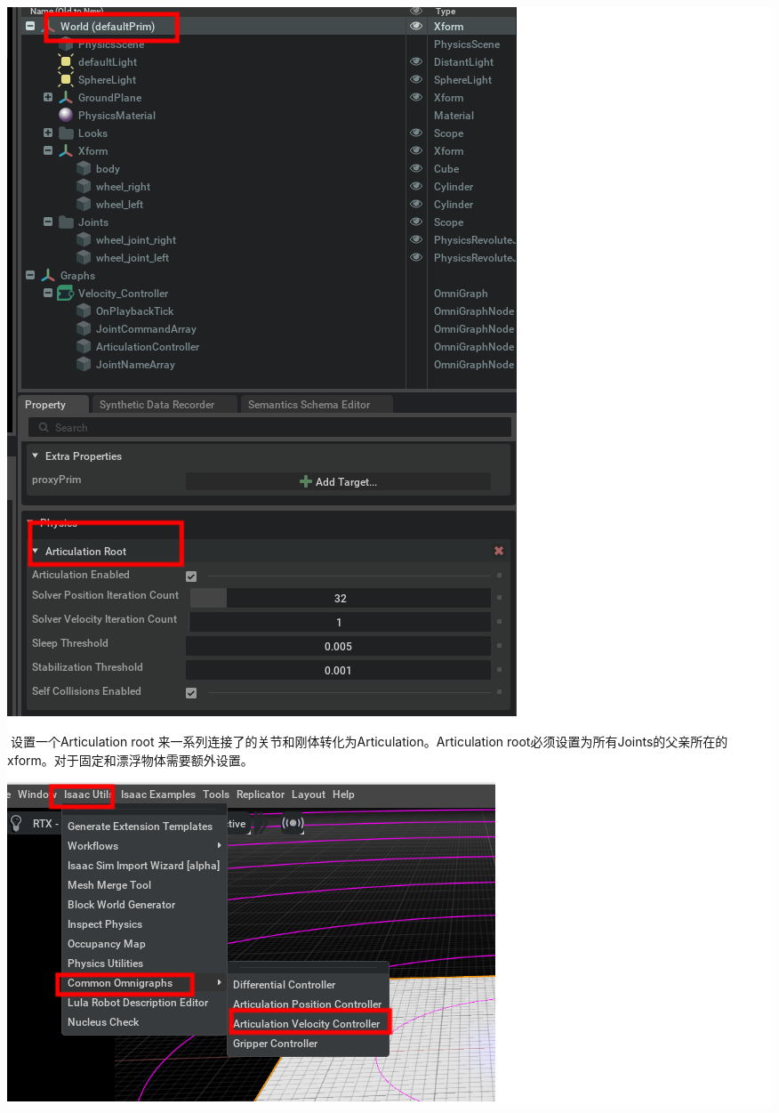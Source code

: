 ![image-20241227143445017](assets/image-20241227143445017.png)

​	设置一个Articulation root 来一系列连接了的关节和刚体转化为Articulation。Articulation root必须设置为所有Joints的父亲所在的xform。对于固定和漂浮物体需要额外设置。

![image-20241227143508227](assets/image-20241227143508227.png)	